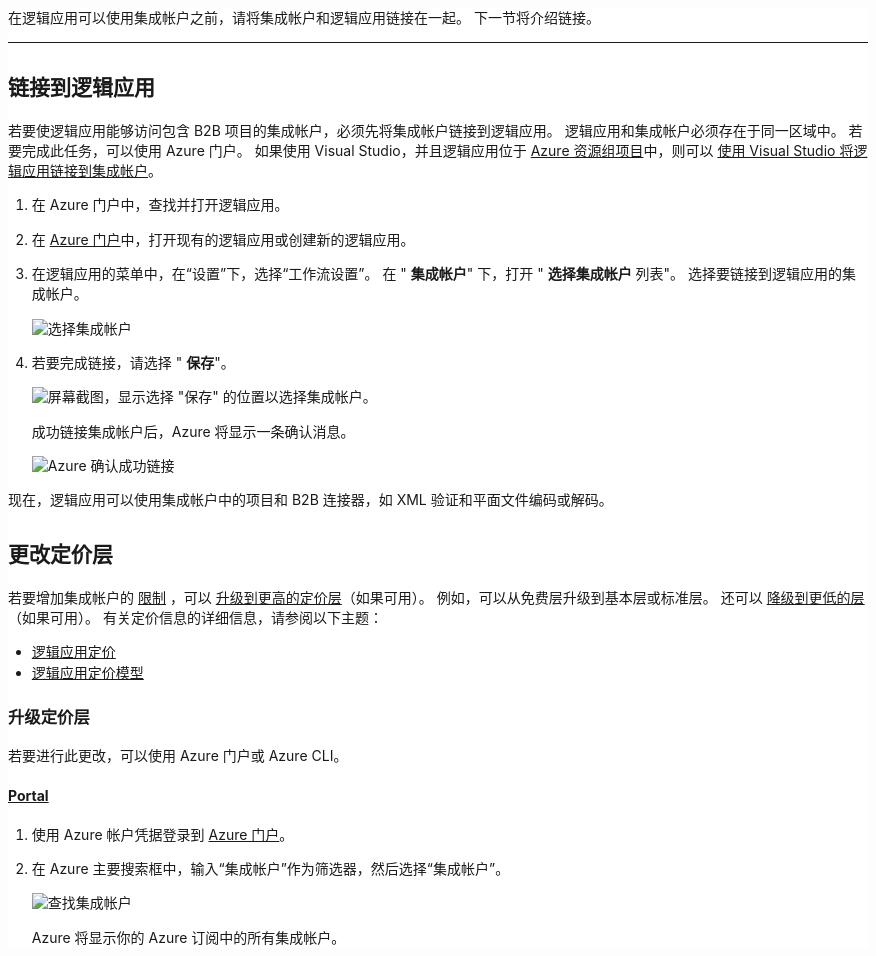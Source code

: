 在逻辑应用可以使用集成帐户之前，请将集成帐户和逻辑应用链接在一起。 下一节将介绍链接。

---
<a name="link-account"></a>

## <a name="link-to-logic-app"></a>链接到逻辑应用

若要使逻辑应用能够访问包含 B2B 项目的集成帐户，必须先将集成帐户链接到逻辑应用。 逻辑应用和集成帐户必须存在于同一区域中。 若要完成此任务，可以使用 Azure 门户。 如果使用 Visual Studio，并且逻辑应用位于 [Azure 资源组项目](../azure-resource-manager/templates/create-visual-studio-deployment-project.md)中，则可以 [使用 Visual Studio 将逻辑应用链接到集成帐户](../logic-apps/manage-logic-apps-with-visual-studio.md#link-integration-account)。

1. 在 Azure 门户中，查找并打开逻辑应用。

1. 在 [Azure 门户](https://portal.azure.com)中，打开现有的逻辑应用或创建新的逻辑应用。

1. 在逻辑应用的菜单中，在“设置”下，选择“工作流设置”。 在 " **集成帐户**" 下，打开 " **选择集成帐户** 列表"。 选择要链接到逻辑应用的集成帐户。

   ![选择集成帐户](./media/logic-apps-enterprise-integration-create-integration-account/select-integration-account.png)

1. 若要完成链接，请选择 " **保存**"。

   ![屏幕截图，显示选择 "保存" 的位置以选择集成帐户。](./media/logic-apps-enterprise-integration-create-integration-account/save-link.png)

   成功链接集成帐户后，Azure 将显示一条确认消息。

   ![Azure 确认成功链接](./media/logic-apps-enterprise-integration-create-integration-account/link-confirmation.png)

现在，逻辑应用可以使用集成帐户中的项目和 B2B 连接器，如 XML 验证和平面文件编码或解码。  

<a name="change-pricing-tier"></a>

## <a name="change-pricing-tier"></a>更改定价层

若要增加集成帐户的 [限制](../logic-apps/logic-apps-limits-and-config.md#integration-account-limits) ，可以 [升级到更高的定价层](#upgrade-pricing-tier)（如果可用）。 例如，可以从免费层升级到基本层或标准层。 还可以 [降级到更低的层](#downgrade-pricing-tier)（如果可用）。 有关定价信息的详细信息，请参阅以下主题：

* [逻辑应用定价](https://azure.microsoft.com/pricing/details/logic-apps/)
* [逻辑应用定价模型](../logic-apps/logic-apps-pricing.md#integration-accounts)

<a name="upgrade-pricing-tier"></a>

### <a name="upgrade-pricing-tier"></a>升级定价层

若要进行此更改，可以使用 Azure 门户或 Azure CLI。

#### <a name="portal"></a>[Portal](#tab/azure-portal)

1. 使用 Azure 帐户凭据登录到 [Azure 门户](https://portal.azure.com)。

1. 在 Azure 主要搜索框中，输入“集成帐户”作为筛选器，然后选择“集成帐户”。 

   ![查找集成帐户](./media/logic-apps-enterprise-integration-create-integration-account/find-integration-account.png)

   Azure 将显示你的 Azure 订阅中的所有集成帐户。
